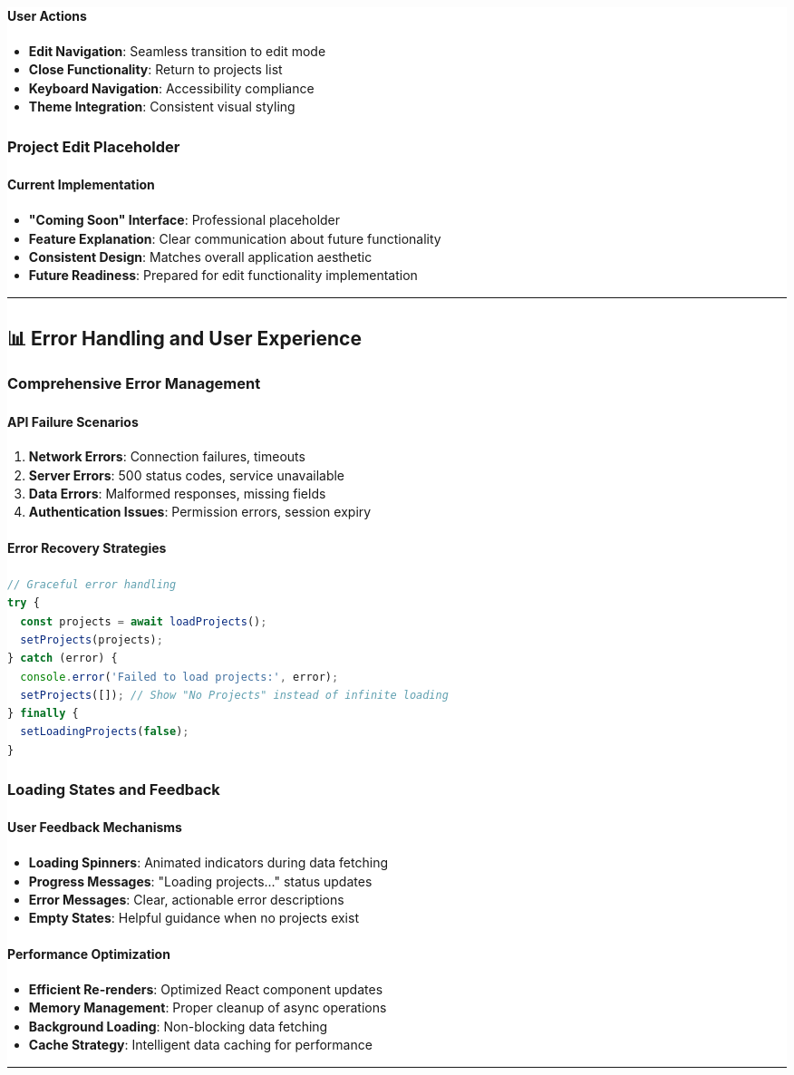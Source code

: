 #### User Actions
- **Edit Navigation**: Seamless transition to edit mode
- **Close Functionality**: Return to projects list
- **Keyboard Navigation**: Accessibility compliance
- **Theme Integration**: Consistent visual styling

### Project Edit Placeholder

#### Current Implementation
- **"Coming Soon" Interface**: Professional placeholder
- **Feature Explanation**: Clear communication about future functionality
- **Consistent Design**: Matches overall application aesthetic
- **Future Readiness**: Prepared for edit functionality implementation

---

## 📊 Error Handling and User Experience

### Comprehensive Error Management

#### API Failure Scenarios
1. **Network Errors**: Connection failures, timeouts
2. **Server Errors**: 500 status codes, service unavailable
3. **Data Errors**: Malformed responses, missing fields
4. **Authentication Issues**: Permission errors, session expiry

#### Error Recovery Strategies
```javascript
// Graceful error handling
try {
  const projects = await loadProjects();
  setProjects(projects);
} catch (error) {
  console.error('Failed to load projects:', error);
  setProjects([]); // Show "No Projects" instead of infinite loading
} finally {
  setLoadingProjects(false);
}
```

### Loading States and Feedback

#### User Feedback Mechanisms
- **Loading Spinners**: Animated indicators during data fetching
- **Progress Messages**: "Loading projects..." status updates
- **Error Messages**: Clear, actionable error descriptions
- **Empty States**: Helpful guidance when no projects exist

#### Performance Optimization
- **Efficient Re-renders**: Optimized React component updates
- **Memory Management**: Proper cleanup of async operations
- **Background Loading**: Non-blocking data fetching
- **Cache Strategy**: Intelligent data caching for performance

---